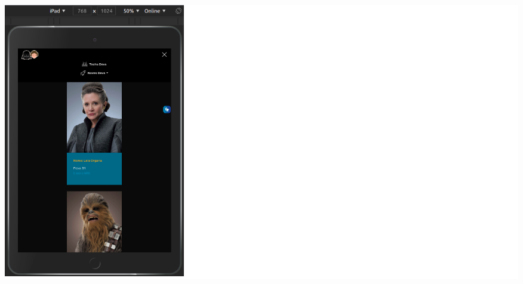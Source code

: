  <img  src="src/assets/bootstrap/images/ingMd1.png" alt="Meus Pagamentos" title="Meus Pagamentos" width="300" />&nbsp;&nbsp;&nbsp;&nbsp;&nbsp;&nbsp;	